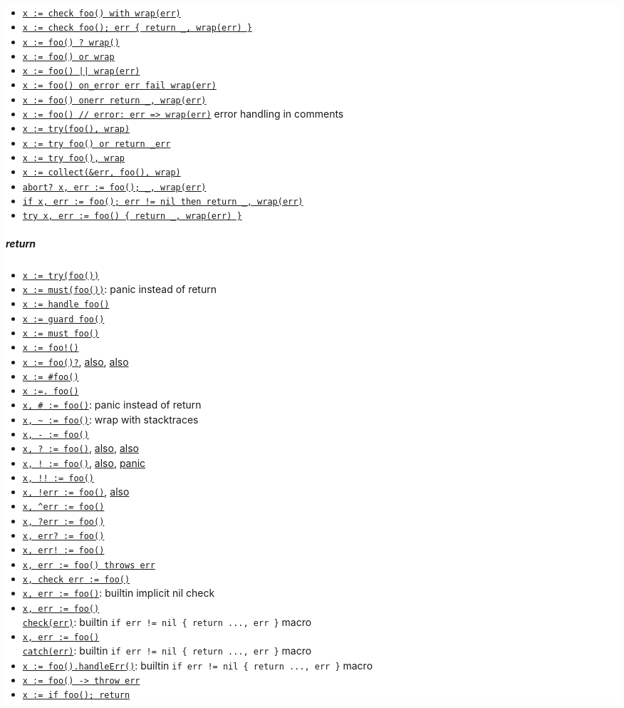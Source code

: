 - [`x := check foo() with wrap(err)`](https://go.dev/issue/49091)
- [`x := check foo(); err { return _, wrap(err) }`](https://go.dev/issue/58520)
- [`x := foo() ? wrap()`](https://gist.github.com/gregwebs/02479eeef8082cd199d9e6461cd1dab3)
- [`x := foo() or wrap`](https://go.dev/issue/36338)
- [`x := foo() || wrap(err)`](https://go.dev/issue/21161)
- [`x := foo() on_error err fail wrap(err)`](https://medium.com/@peter.gtz/thinking-about-new-ways-of-error-handling-in-go-2-e56d116952f1)
- [`x := foo() onerr return _, wrap(err)`](https://go.dev/issue/32848)
- [`x := foo() // error: err => wrap(err)`](https://go.dev/issue/47934) error handling in comments
- [`x := try(foo(), wrap)`](https://go.dev/issue/32853)
- [`x := try foo() or return _err`](https://go.dev/issue/52175)
- [`x := try foo(), wrap`](https://go.dev/issue/55026)
- [`x := collect(&err, foo(), wrap)`](https://go.dev/issue/32880)
- [`abort? x, err := foo(); _, wrap(err)`](https://go.dev/issue/63575)
- [`if x, err := foo(); err != nil then return _, wrap(err)`](https://go.dev/issue/46717)
- [`try x, err := foo() { return _, wrap(err) }`](https://go.dev/issue/39890)

##### _return_

- [`x := try(foo())`](https://go.googlesource.com/proposal/+/master/design/32437-try-builtin.md)
- [`x := must(foo())`](https://go.dev/issue/32219): panic instead of return
- [`x := handle foo()`](https://go.dev/issue/54677)
- [`x := guard foo()`](https://go.dev/issue/31442)
- [`x := must foo()`](https://gist.github.com/VictoriaRaymond/d70663a6ec6cdc59816b8806dccf7826)
- [`x := foo!()`](https://go.dev/issue/21155)
- [`x := foo()?`](https://go.dev/issue/39451), [also](https://go.dev/issue/51146), [also](<(https://gist.github.com/yaxinlx/1e013fec0e3c2469f97074dbf5d2e2c0)>)
- [`x := #foo()`](https://go.dev/issue/18721)
- [`x :=. foo()`](https://go.dev/issue/59664)
- [`x, # := foo()`](https://go.dev/issue/22122): panic instead of return
- [`x, ~ := foo()`](https://go.dev/issue/50207): wrap with stacktraces
- [`x, - := foo()`](https://go.dev/issue/52415)
- [`x, ? := foo()`](https://go.dev/issue/42214), [also](https://go.dev/issue/32601), [also](https://go.dev/issue/56355)
- [`x, ! := foo()`](https://gist.github.com/lldld/bf93ca94c24f172e95baf8c123427ace), [also](https://go.dev/issue/33150), [panic](https://go.dev/issue/35644)
- [`x, !! := foo()`](https://go.dev/issue/32884)
- [`x, !err := foo()`](https://go.dev/issue/14066), [also](https://go.dev/issue/62253)
- [`x, ^err := foo()`](https://go.dev/issue/42318)
- [`x, ?err := foo()`](https://go.dev/issue/60779)
- [`x, err? := foo()`](https://go.dev/issue/36390)
- [`x, err! := foo()`](https://go.dev/issue/63380)
- [`x, err := foo() throws err`](https://go.dev/issue/32852)
- [`x, check err := foo()`](https://go.dev/issue/46655)
- [`x, err := foo()`](https://go.dev/issue/57552): builtin implicit nil check
- [`x, err := foo()`<br>`check(err)`](https://go.dev/issue/33233): builtin `if err != nil { return ..., err }` macro
- [`x, err := foo()`<br>`catch(err)`](https://go.dev/issue/32811): builtin `if err != nil { return ..., err }` macro
- [`x := foo().handleErr()`](https://go.dev/issue/56126): builtin `if err != nil { return ..., err }` macro
- [`x := foo() -> throw err`](https://go.dev/issue/51415)
- [`x := if foo(); return`](https://go.dev/issue/62378)
